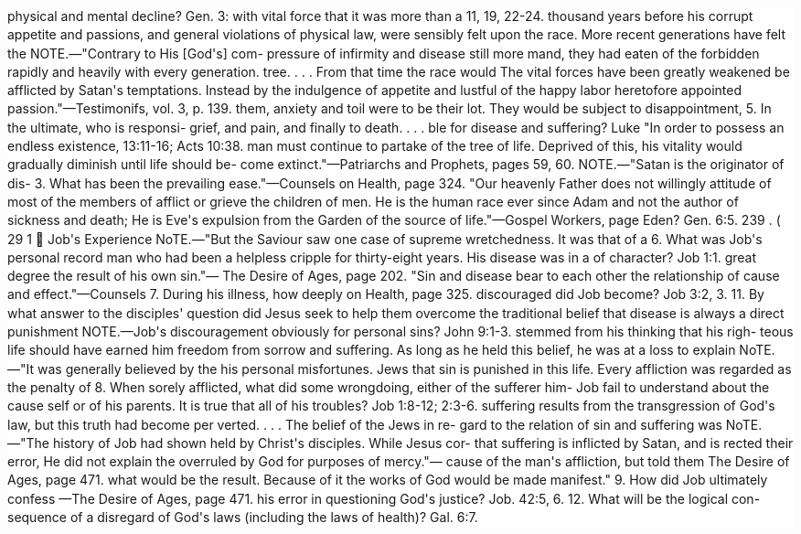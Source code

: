 physical and mental decline? Gen. 3:            with vital force that it was more than a
11, 19, 22-24.                                  thousand years before his corrupt appetite
                                                and passions, and general violations of
                                                physical law, were sensibly felt upon the
                                                race. More recent generations have felt the
  NOTE.—"Contrary to His [God's] com-           pressure of infirmity and disease still more
mand, they had eaten of the forbidden           rapidly and heavily with every generation.
tree. . . . From that time the race would       The vital forces have been greatly weakened
be afflicted by Satan's temptations. Instead    by the indulgence of appetite and lustful
of the happy labor heretofore appointed         passion."—Testimonifs, vol. 3, p. 139.
them, anxiety and toil were to be their lot.
They would be subject to disappointment,          5. In the ultimate, who is responsi-
grief, and pain, and finally to death. . . .    ble for disease and suffering? Luke
  "In order to possess an endless existence,    13:11-16; Acts 10:38.
man must continue to partake of the tree
of life. Deprived of this, his vitality would
gradually diminish until life should be-
come extinct."—Patriarchs and Prophets,
pages 59, 60.                                       NOTE.—"Satan is the originator of dis-
   3. What has been the prevailing               ease."—Counsels on Health, page 324.
                                                    "Our heavenly Father does not willingly
attitude of most of the members of               afflict or grieve the children of men. He is
the human race ever since Adam and                not the author of sickness and death; He is
Eve's expulsion from the Garden of                the source of life."—Gospel Workers, page
Eden? Gen. 6:5.                                  239 .
                                            ( 29 1
            Job's Experience                      NoTE.—"But the Saviour saw one case
                                                of supreme wretchedness. It was that of a
  6. What was Job's personal record             man who had been a helpless cripple for
                                                thirty-eight years. His disease was in a
of character? Job 1:1.                          great degree the result of his own sin."—
                                                The Desire of Ages, page 202.
                                                  "Sin and disease bear to each other the
                                                relationship of cause and effect."—Counsels
  7. During his illness, how deeply             on Health, page 325.
discouraged did Job become? Job
3:2, 3.                                           11. By what answer to the disciples'
                                                question did Jesus seek to help them
                                                overcome the traditional belief that
                                                disease is always a direct punishment
  NOTE.—Job's discouragement obviously          for personal sins? John 9:1-3.
stemmed from his thinking that his righ-
teous life should have earned him freedom
from sorrow and suffering. As long as he
held this belief, he was at a loss to explain     NoTE.—"It was generally believed by the
his personal misfortunes.                       Jews that sin is punished in this life. Every
                                                affliction was regarded as the penalty of
  8. When sorely afflicted, what did            some wrongdoing, either of the sufferer him-
Job fail to understand about the cause          self or of his parents. It is true that all
of his troubles? Job 1:8-12; 2:3-6.             suffering results from the transgression of
                                                God's law, but this truth had become per
                                                verted. . . . The belief of the Jews in re-
                                                gard to the relation of sin and suffering was
  NoTE.—"The history of Job had shown           held by Christ's disciples. While Jesus cor-
that suffering is inflicted by Satan, and is    rected their error, He did not explain the
overruled by God for purposes of mercy."—       cause of the man's affliction, but told them
The Desire of Ages, page 471.                   what would be the result. Because of it
                                                the works of God would be made manifest."
  9. How did Job ultimately confess             —The Desire of Ages, page 471.
his error in questioning God's justice?
Job. 42:5, 6.                                     12. What will be the logical con-
                                                sequence of a disregard of God's laws
                                                (including the laws of health)? Gal.
                                                6:7.